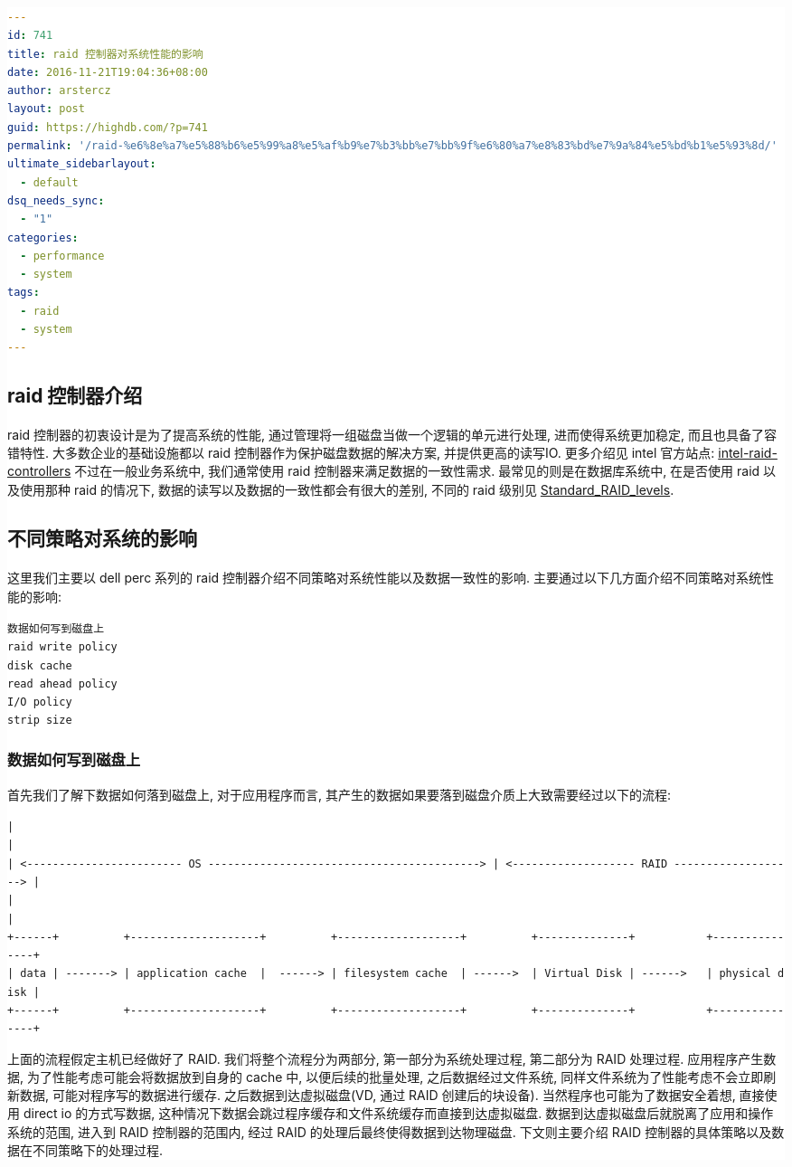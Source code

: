 ```yaml
---
id: 741
title: raid 控制器对系统性能的影响
date: 2016-11-21T19:04:36+08:00
author: arstercz
layout: post
guid: https://highdb.com/?p=741
permalink: '/raid-%e6%8e%a7%e5%88%b6%e5%99%a8%e5%af%b9%e7%b3%bb%e7%bb%9f%e6%80%a7%e8%83%bd%e7%9a%84%e5%bd%b1%e5%93%8d/'
ultimate_sidebarlayout:
  - default
dsq_needs_sync:
  - "1"
categories:
  - performance
  - system
tags:
  - raid
  - system
---
```

## raid 控制器介绍
raid 控制器的初衷设计是为了提高系统的性能, 通过管理将一组磁盘当做一个逻辑的单元进行处理, 进而使得系统更加稳定, 而且也具备了容错特性. 大多数企业的基础设施都以 raid 控制器作为保护磁盘数据的解决方案, 并提供更高的读写IO. 更多介绍见 intel 官方站点: [intel-raid-controllers](http://www.intel.com/content/www/us/en/servers/raid/intel-raid-controllers.html)
不过在一般业务系统中, 我们通常使用 raid 控制器来满足数据的一致性需求. 最常见的则是在数据库系统中, 在是否使用 raid 以及使用那种 raid 的情况下, 数据的读写以及数据的一致性都会有很大的差别, 不同的 raid 级别见 [Standard_RAID_levels](https://en.wikipedia.org/wiki/Standard_RAID_levels).
## 不同策略对系统的影响
这里我们主要以 dell perc 系列的 raid 控制器介绍不同策略对系统性能以及数据一致性的影响. 主要通过以下几方面介绍不同策略对系统性能的影响:
```text
数据如何写到磁盘上
raid write policy
disk cache
read ahead policy
I/O policy
strip size
```
### 数据如何写到磁盘上
首先我们了解下数据如何落到磁盘上, 对于应用程序而言, 其产生的数据如果要落到磁盘介质上大致需要经过以下的流程:
```TEXT
|                                                                                                                           |
| <------------------------ OS ------------------------------------------> | <------------------- RAID -------------------> | 
|                                                                                                                           |
+------+          +--------------------+          +-------------------+          +--------------+           +---------------+
| data | -------> | application cache  |  ------> | filesystem cache  | ------>  | Virtual Disk | ------>   | physical disk |
+------+          +--------------------+          +-------------------+          +--------------+           +---------------+
```
上面的流程假定主机已经做好了 RAID. 我们将整个流程分为两部分, 第一部分为系统处理过程, 第二部分为 RAID 处理过程. 
应用程序产生数据, 为了性能考虑可能会将数据放到自身的 cache 中, 以便后续的批量处理, 之后数据经过文件系统, 同样文件系统为了性能考虑不会立即刷新数据, 可能对程序写的数据进行缓存. 之后数据到达虚拟磁盘(VD, 通过 RAID 创建后的块设备).  当然程序也可能为了数据安全着想, 直接使用 direct io 的方式写数据, 这种情况下数据会跳过程序缓存和文件系统缓存而直接到达虚拟磁盘.
数据到达虚拟磁盘后就脱离了应用和操作系统的范围, 进入到 RAID 控制器的范围内, 经过 RAID 的处理后最终使得数据到达物理磁盘.  下文则主要介绍  RAID 控制器的具体策略以及数据在不同策略下的处理过程. 
